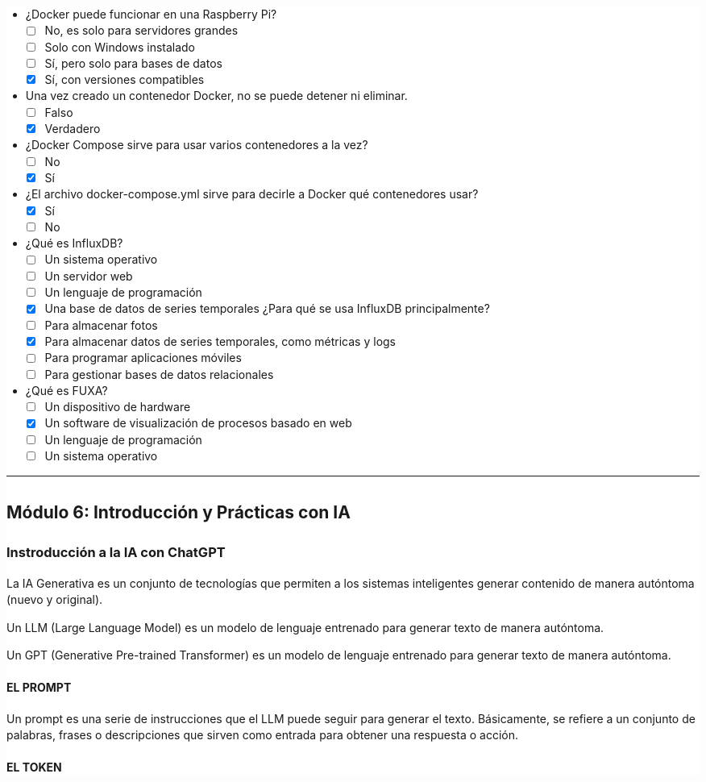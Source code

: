 - ¿Docker puede funcionar en una Raspberry Pi?
  - [ ] No, es solo para servidores grandes
  - [ ] Solo con Windows instalado
  - [ ] Sí, pero solo para bases de datos
  - [X] Sí, con versiones compatibles
- Una vez creado un contenedor Docker, no se puede detener ni eliminar.
  - [ ] Falso
  - [X] Verdadero
- ¿Docker Compose sirve para usar varios contenedores a la vez?
  - [ ] No
  - [X] Sí
- ¿El archivo docker-compose.yml sirve para decirle a Docker qué contenedores usar?
  - [X] Sí
  - [ ] No
- ¿Qué es InfluxDB?
  - [ ] Un sistema operativo
  - [ ] Un servidor web
  - [ ] Un lenguaje de programación
  - [X] Una base de datos de series temporales
¿Para qué se usa InfluxDB principalmente?
  - [ ] Para almacenar fotos
  - [X] Para almacenar datos de series temporales, como métricas y logs
  - [ ] Para programar aplicaciones móviles
  - [ ] Para gestionar bases de datos relacionales
- ¿Qué es FUXA?
  - [ ] Un dispositivo de hardware
  - [X] Un software de visualización de procesos basado en web
  - [ ] Un lenguaje de programación
  - [ ] Un sistema operativo

---

## Módulo 6: Introducción y Prácticas con IA

### Instroducción a la IA con ChatGPT

La IA Generativa es un conjunto de tecnologías que permiten a los sistemas inteligentes generar contenido de manera autóntoma (nuevo y original).

Un LLM (Large Language Model) es un modelo de lenguaje entrenado para generar texto de manera autóntoma.

Un GPT (Generative Pre-trained Transformer) es un modelo de lenguaje entrenado para generar texto de manera autóntoma.

#### EL PROMPT

Un prompt es una serie de instrucciones que el LLM puede seguir para generar el texto. Básicamente, se refiere a un conjunto de palabras, frases o descripciones que sirven como entrada para obtener una respuesta o acción.

#### EL TOKEN
